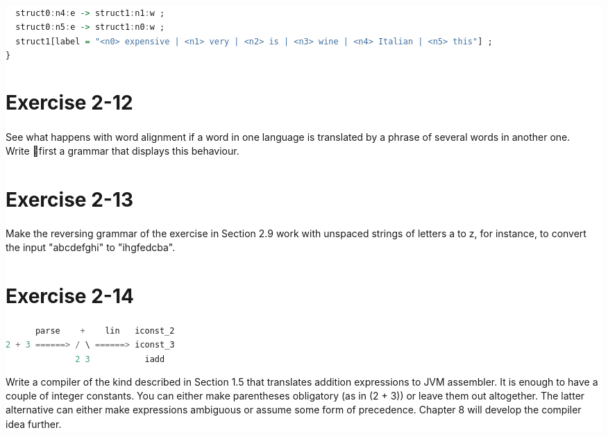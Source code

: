 ```hs
  struct0:n4:e -> struct1:n1:w ;
  struct0:n5:e -> struct1:n0:w ;
  struct1[label = "<n0> expensive | <n1> very | <n2> is | <n3> wine | <n4> Italian | <n5> this"] ;
}
```

# Exercise 2-12
See what happens with word alignment if a word in one language is translated by a phrase of several words in another one.  
Write first a grammar that displays this behaviour.

# Exercise 2-13
Make the reversing grammar of the exercise in Section 2.9 work with unspaced strings of letters a to z, for instance, to convert the input "abcdefghi" to "ihgfedcba".

# Exercise 2-14
```hs
      parse    +    lin   iconst_2
2 + 3 ======> / \ ======> iconst_3
              2 3           iadd
```

Write a compiler of the kind described in Section 1.5
that translates addition expressions to JVM assembler. It is enough to
have a couple of integer constants. You can either make parentheses
obligatory (as in (2 + 3)) or leave them out altogether. The latter
alternative can either make expressions ambiguous or assume some form
of precedence. Chapter 8 will develop the compiler idea further.

